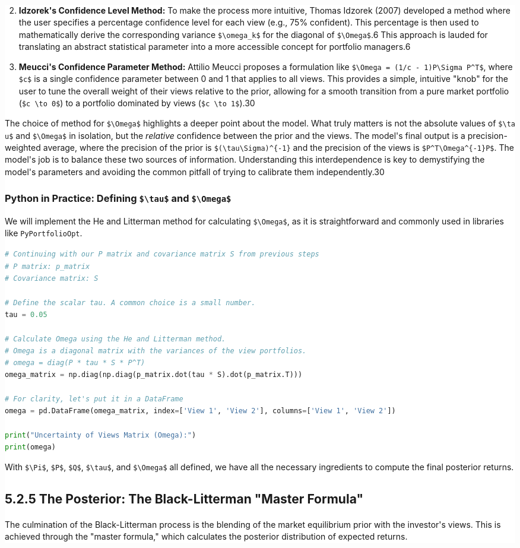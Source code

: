 2. **Idzorek's Confidence Level Method:** To make the process more intuitive, Thomas Idzorek (2007) developed a method where the user specifies a percentage confidence level for each view (e.g., 75% confident). This percentage is then used to mathematically derive the corresponding variance `$\omega_k$` for the diagonal of `$\Omega$`.6 This approach is lauded for translating an abstract statistical parameter into a more accessible concept for portfolio managers.6
    
3. **Meucci's Confidence Parameter Method:** Attilio Meucci proposes a formulation like `$\Omega = (1/c - 1)P\Sigma P^T$`, where `$c$` is a single confidence parameter between 0 and 1 that applies to all views. This provides a simple, intuitive "knob" for the user to tune the overall weight of their views relative to the prior, allowing for a smooth transition from a pure market portfolio (`$c \to 0$`) to a portfolio dominated by views (`$c \to 1$`).30
    

The choice of method for `$\Omega$` highlights a deeper point about the model. What truly matters is not the absolute values of `$\tau$` and `$\Omega$` in isolation, but the _relative_ confidence between the prior and the views. The model's final output is a precision-weighted average, where the precision of the prior is `$(\tau\Sigma)^{-1}` and the precision of the views is `$P^T\Omega^{-1}P$`. The model's job is to balance these two sources of information. Understanding this interdependence is key to demystifying the model's parameters and avoiding the common pitfall of trying to calibrate them independently.30

### Python in Practice: Defining `$\tau$` and `$\Omega$`

We will implement the He and Litterman method for calculating `$\Omega$`, as it is straightforward and commonly used in libraries like `PyPortfolioOpt`.



```Python
# Continuing with our P matrix and covariance matrix S from previous steps
# P matrix: p_matrix
# Covariance matrix: S

# Define the scalar tau. A common choice is a small number.
tau = 0.05

# Calculate Omega using the He and Litterman method.
# Omega is a diagonal matrix with the variances of the view portfolios.
# omega = diag(P * tau * S * P^T)
omega_matrix = np.diag(np.diag(p_matrix.dot(tau * S).dot(p_matrix.T)))

# For clarity, let's put it in a DataFrame
omega = pd.DataFrame(omega_matrix, index=['View 1', 'View 2'], columns=['View 1', 'View 2'])

print("Uncertainty of Views Matrix (Omega):")
print(omega)
```

With `$\Pi$`, `$P$`, `$Q$`, `$\tau$`, and `$\Omega$` all defined, we have all the necessary ingredients to compute the final posterior returns.

## 5.2.5 The Posterior: The Black-Litterman "Master Formula"

The culmination of the Black-Litterman process is the blending of the market equilibrium prior with the investor's views. This is achieved through the "master formula," which calculates the posterior distribution of expected returns.
